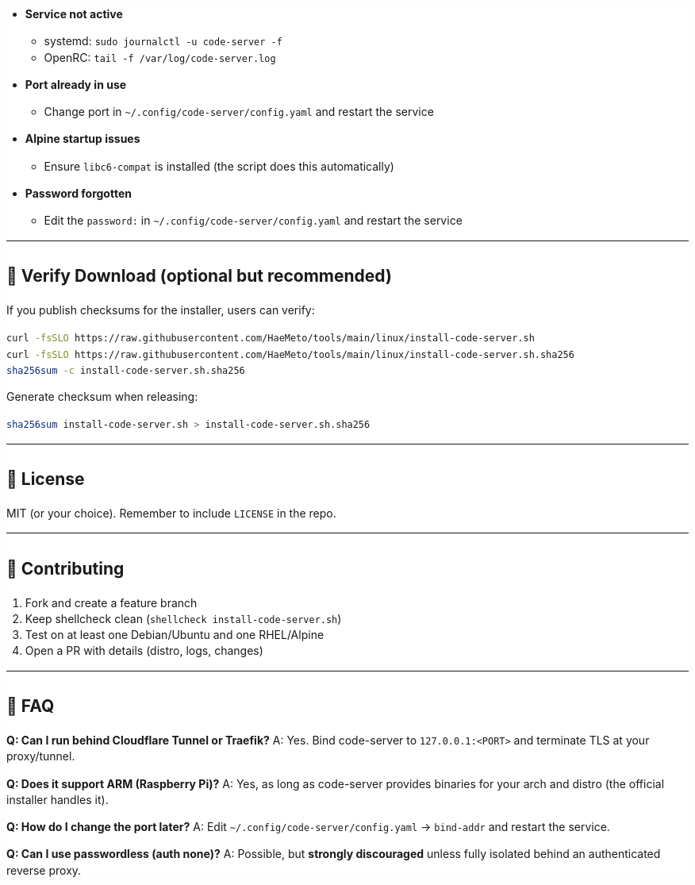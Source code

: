 * **Service not active**

  * systemd: `sudo journalctl -u code-server -f`
  * OpenRC: `tail -f /var/log/code-server.log`
* **Port already in use**

  * Change port in `~/.config/code-server/config.yaml` and restart the service
* **Alpine startup issues**

  * Ensure `libc6-compat` is installed (the script does this automatically)
* **Password forgotten**

  * Edit the `password:` in `~/.config/code-server/config.yaml` and restart the service

---

## 🔏 Verify Download (optional but recommended)

If you publish checksums for the installer, users can verify:

```bash
curl -fsSLO https://raw.githubusercontent.com/HaeMeto/tools/main/linux/install-code-server.sh
curl -fsSLO https://raw.githubusercontent.com/HaeMeto/tools/main/linux/install-code-server.sh.sha256
sha256sum -c install-code-server.sh.sha256
```

Generate checksum when releasing:

```bash
sha256sum install-code-server.sh > install-code-server.sh.sha256
```

---

## 📄 License

MIT (or your choice). Remember to include `LICENSE` in the repo.

---

## 🤝 Contributing

1. Fork and create a feature branch
2. Keep shellcheck clean (`shellcheck install-code-server.sh`)
3. Test on at least one Debian/Ubuntu and one RHEL/Alpine
4. Open a PR with details (distro, logs, changes)

---

## 🙋 FAQ

**Q: Can I run behind Cloudflare Tunnel or Traefik?**
A: Yes. Bind code-server to `127.0.0.1:<PORT>` and terminate TLS at your proxy/tunnel.

**Q: Does it support ARM (Raspberry Pi)?**
A: Yes, as long as code-server provides binaries for your arch and distro (the official installer handles it).

**Q: How do I change the port later?**
A: Edit `~/.config/code-server/config.yaml` → `bind-addr` and restart the service.

**Q: Can I use passwordless (auth none)?**
A: Possible, but **strongly discouraged** unless fully isolated behind an authenticated reverse proxy.
